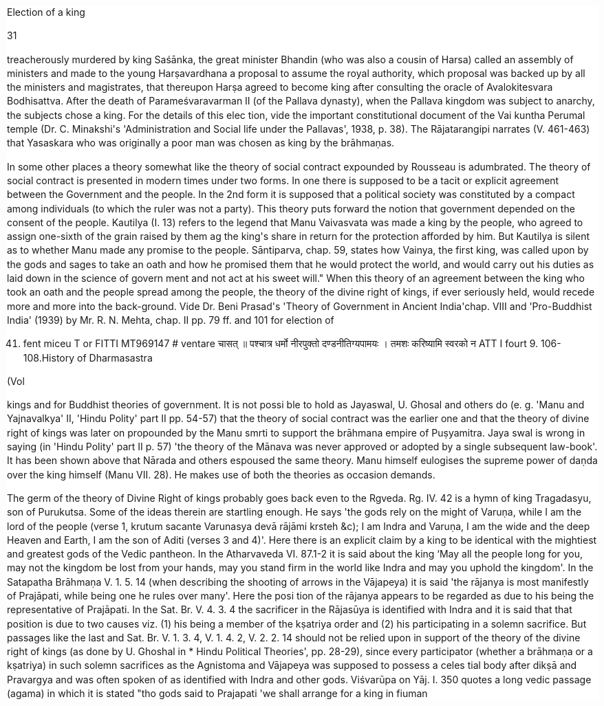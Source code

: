 Election of a king 

31 

treacherously murdered by king Saśānka, the great minister Bhandin (who was also a cousin of Harsa) called an assembly of ministers and made to the young Harṣavardhana a proposal to assume the royal authority, which proposal was backed up by all the ministers and magistrates, that thereupon Harṣa agreed to become king after consulting the oracle of Avalokitesvara Bodhisattva. After the death of Parameśvaravarman II (of the Pallava dynasty), when the Pallava kingdom was subject to anarchy, the subjects chose a king. For the details of this elec tion, vide the important constitutional document of the Vai kuntha Perumal temple (Dr. C. Minakshi's 'Administration and Social life under the Pallavas', 1938, p. 38). The Rājatarangipi narrates (V. 461-463) that Yasaskara who was originally a poor man was chosen as king by the brāhmaṇas. 

In some other places a theory somewhat like the theory of social contract expounded by Rousseau is adumbrated. The theory of social contract is presented in modern times under two forms. In one there is supposed to be a tacit or explicit agreement between the Government and the people. In the 2nd form it is supposed that a political society was constituted by a compact among individuals (to which the ruler was not a party). This theory puts forward the notion that government depended on the consent of the people. Kautilya (I. 13) refers to the legend that Manu Vaivasvata was made a king by the people, who agreed to assign one-sixth of the grain raised by them ag the king's share in return for the protection afforded by him. But Kautilya is silent as to whether Manu made any promise to the people. Sāntiparva, chap. 59, states how Vainya, the first king, was called upon by the gods and sages to take an oath and how he promised them that he would protect the world, and would carry out his duties as laid down in the science of govern ment and not act at his sweet will." When this theory of an agreement between the king who took an oath and the people spread among the people, the theory of the divine right of kings, if ever seriously held, would recede more and more into the back-ground. Vide Dr. Beni Prasad's 'Theory of Government in Ancient India'chap. VIII and 'Pro-Buddhist India' (1939) by Mr. R. N. Mehta, chap. II pp. 79 ff. and 101 for election of 

41. fent miceu T or FITTI MT969147 \# ventare चासत् ॥ पश्चात्र धर्मो नीरपुक्तो दण्डनीतिग्यपामयः । तमशः करिष्यामि स्वरको न ATT I fourt 9. 106-108.History of Dharmasastra 

(Vol 

kings and for Buddhist theories of government. It is not possi ble to hold as Jayaswal, U. Ghosal and others do (e. g. 'Manu and Yajnavalkya' II, 'Hindu Polity' part II pp. 54-57) that the theory of social contract was the earlier one and that the theory of divine right of kings was later on propounded by the Manu smrti to support the brāhmana empire of Puṣyamitra. Jaya swal is wrong in saying (in 'Hindu Polity' part II p. 57) 'the theory of the Mānava was never approved or adopted by a single subsequent law-book'. It has been shown above that Nārada and others espoused the same theory. Manu himself eulogises the supreme power of daṇda over the king himself (Manu VII. 28). He makes use of both the theories as occasion demands. 

The germ of the theory of Divine Right of kings probably goes back even to the Rgveda. Rg. IV. 42 is a hymn of king Tragadasyu, son of Purukutsa. Some of the ideas therein are startling enough. He says 'the gods rely on the might of Varuṇa, while I am the lord of the people (verse 1, krutum sacante Varunasya devā rājāmi krsteh &c); I am Indra and Varuṇa, I am the wide and the deep Heaven and Earth, I am the son of Aditi (verses 3 and 4)'. Here there is an explicit claim by a king to be identical with the mightiest and greatest gods of the Vedic pantheon. In the Atharvaveda VI. 87.1-2 it is said about the king ‘May all the people long for you, may not the kingdom be lost from your hands, may you stand firm in the world like Indra and may you uphold the kingdom'. In the Satapatha Brāhmaṇa V. 1. 5. 14 (when describing the shooting of arrows in the Vājapeya) it is said 'the rājanya is most manifestly of Prajāpati, while being one he rules over many'. Here the posi tion of the rājanya appears to be regarded as due to his being the representative of Prajāpati. In the Sat. Br. V. 4. 3. 4 the sacrificer in the Rājasūya is identified with Indra and it is said that that position is due to two causes viz. (1) his being a member of the kṣatriya order and (2) his participating in a solemn sacrifice. But passages like the last and Sat. Br. V. 1. 3. 4, V. 1. 4. 2, V. 2. 2. 14 should not be relied upon in support of the theory of the divine right of kings (as done by U. Ghoshal in * Hindu Political Theories', pp. 28-29), since every participator (whether a brāhmaṇa or a kṣatriya) in such solemn sacrifices as the Agnistoma and Vājapeya was supposed to possess a celes tial body after dikṣā and Pravargya and was often spoken of as identified with Indra and other gods. Viśvarūpa on Yāj. I. 350 quotes a long vedic passage (agama) in which it is stated "tho gods said to Prajapati 'we shall arrange for a king in fiuman 
